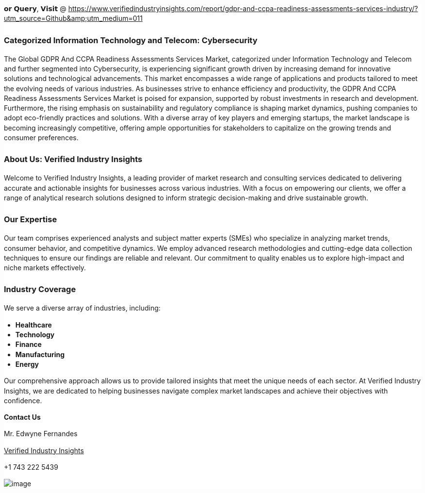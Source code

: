 𝗼𝗿 𝗤𝘂𝗲𝗿𝘆, 𝗩𝗶𝘀𝗶𝘁 @ </strong><a href="https://www.verifiedindustryinsights.com/report/gdpr-and-ccpa-readiness-assessments-services-industry/?utm_source=Github&amp;utm_medium=011">https://www.verifiedindustryinsights.com/report/gdpr-and-ccpa-readiness-assessments-services-industry/?utm_source=Github&amp;utm_medium=011</a>&nbsp;</p><h3>Categorized Information Technology and Telecom: Cybersecurity </h3><p>The Global GDPR And CCPA Readiness Assessments Services Market, categorized under Information Technology and Telecom and further segmented into Cybersecurity, is experiencing significant growth driven by increasing demand for innovative solutions and technological advancements. This market encompasses a wide range of applications and products tailored to meet the evolving needs of various industries. As businesses strive to enhance efficiency and productivity, the GDPR And CCPA Readiness Assessments Services Market is poised for expansion, supported by robust investments in research and development. Furthermore, the rising emphasis on sustainability and regulatory compliance is shaping market dynamics, pushing companies to adopt eco-friendly practices and solutions. With a diverse array of key players and emerging startups, the market landscape is becoming increasingly competitive, offering ample opportunities for stakeholders to capitalize on the growing trends and consumer preferences.</p><h3>About Us: Verified Industry Insights</h3><p>Welcome to Verified Industry Insights, a leading provider of market research and consulting services dedicated to delivering accurate and actionable insights for businesses across various industries. With a focus on empowering our clients, we offer a range of analytical research solutions designed to inform strategic decision-making and drive sustainable growth.</p><h3>Our Expertise</h3><p>Our team comprises experienced analysts and subject matter experts (SMEs) who specialize in analyzing market trends, consumer behavior, and competitive dynamics. We employ advanced research methodologies and cutting-edge data collection techniques to ensure our findings are reliable and relevant. Our commitment to quality enables us to explore high-impact and niche markets effectively.</p><h3>Industry Coverage</h3><p>We serve a diverse array of industries, including:</p><ul><li><strong>Healthcare</strong></li><li><strong>Technology</strong></li><li><strong>Finance</strong></li><li><strong>Manufacturing</strong></li><li><strong>Energy</strong></li></ul><p>Our comprehensive approach allows us to provide tailored insights that meet the unique needs of each sector. At Verified Industry Insights, we are dedicated to helping businesses navigate complex market landscapes and achieve their objectives with confidence.</p><p><strong>Contact Us</strong></p><p>Mr. Edwyne Fernandes</p><p><a href="https://www.verifiedindustryinsights.com/">Verified Industry Insights</a></p><p>+1 743 222 5439</p>
![image](https://github.com/user-attachments/assets/5cdd6198-52aa-499d-8161-adab770e4f54)

